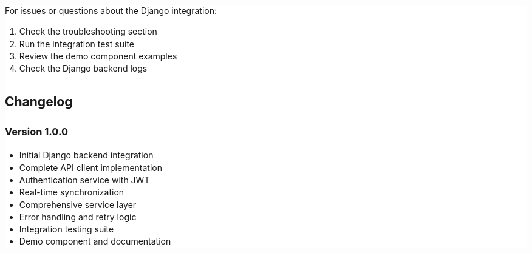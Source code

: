 For issues or questions about the Django integration:

1. Check the troubleshooting section
2. Run the integration test suite
3. Review the demo component examples
4. Check the Django backend logs

## Changelog

### Version 1.0.0
- Initial Django backend integration
- Complete API client implementation
- Authentication service with JWT
- Real-time synchronization
- Comprehensive service layer
- Error handling and retry logic
- Integration testing suite
- Demo component and documentation